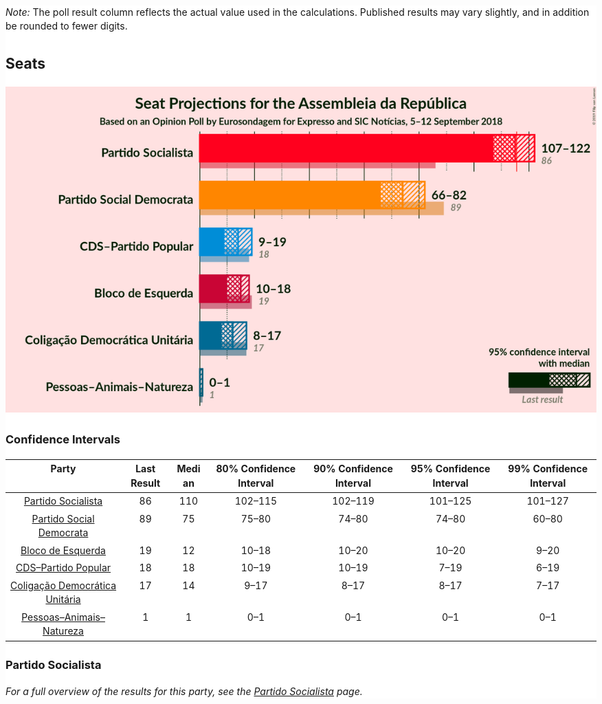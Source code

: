 *Note:* The poll result column reflects the actual value used in the calculations. Published results may vary slightly, and in addition be rounded to fewer digits.

## Seats

![Graph with seats not yet produced](2018-09-12-Eurosondagem-seats.png "Seats")

### Confidence Intervals

| Party | Last Result | Median | 80% Confidence Interval | 90% Confidence Interval | 95% Confidence Interval | 99% Confidence Interval |
|:-----:|:-----------:|:------:|:-----------------------:|:-----------------------:|:-----------------------:|:-----------------------:|
| <a href="#partido-socialista">Partido Socialista</a> | 86 | 110 | 102–115 |102–119 |101–125 |101–127 |
| <a href="#partido-social-democrata">Partido Social Democrata</a> | 89 | 75 | 75–80 |74–80 |74–80 |60–80 |
| <a href="#bloco-de-esquerda">Bloco de Esquerda</a> | 19 | 12 | 10–18 |10–20 |10–20 |9–20 |
| <a href="#cds–partido-popular">CDS–Partido Popular</a> | 18 | 18 | 10–19 |10–19 |7–19 |6–19 |
| <a href="#coligação-democrática-unitária">Coligação Democrática Unitária</a> | 17 | 14 | 9–17 |8–17 |8–17 |7–17 |
| <a href="#pessoas–animais–natureza">Pessoas–Animais–Natureza</a> | 1 | 1 | 0–1 |0–1 |0–1 |0–1 |

### Partido Socialista

*For a full overview of the results for this party, see the [Partido Socialista](party-partidosocialista.html) page.*
